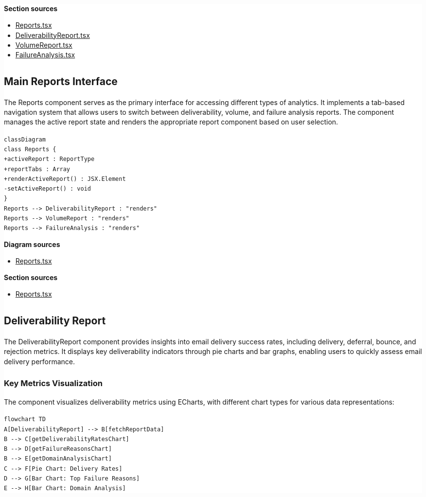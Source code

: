**Section sources**
- [Reports.tsx](file://web/src/components/Reports/Reports.tsx)
- [DeliverabilityReport.tsx](file://web/src/components/Reports/DeliverabilityReport.tsx)
- [VolumeReport.tsx](file://web/src/components/Reports/VolumeReport.tsx)
- [FailureAnalysis.tsx](file://web/src/components/Reports/FailureAnalysis.tsx)

## Main Reports Interface
The Reports component serves as the primary interface for accessing different types of analytics. It implements a tab-based navigation system that allows users to switch between deliverability, volume, and failure analysis reports. The component manages the active report state and renders the appropriate report component based on user selection.


```mermaid
classDiagram
class Reports {
+activeReport : ReportType
+reportTabs : Array
+renderActiveReport() : JSX.Element
-setActiveReport() : void
}
Reports --> DeliverabilityReport : "renders"
Reports --> VolumeReport : "renders"
Reports --> FailureAnalysis : "renders"
```


**Diagram sources**
- [Reports.tsx](file://web/src/components/Reports/Reports.tsx#L1-L60)

**Section sources**
- [Reports.tsx](file://web/src/components/Reports/Reports.tsx#L1-L60)

## Deliverability Report
The DeliverabilityReport component provides insights into email delivery success rates, including delivery, deferral, bounce, and rejection metrics. It displays key deliverability indicators through pie charts and bar graphs, enabling users to quickly assess email delivery performance.

### Key Metrics Visualization
The component visualizes deliverability metrics using ECharts, with different chart types for various data representations:


```mermaid
flowchart TD
A[DeliverabilityReport] --> B[fetchReportData]
B --> C[getDeliverabilityRatesChart]
B --> D[getFailureReasonsChart]
B --> E[getDomainAnalysisChart]
C --> F[Pie Chart: Delivery Rates]
D --> G[Bar Chart: Top Failure Reasons]
E --> H[Bar Chart: Domain Analysis]
```
